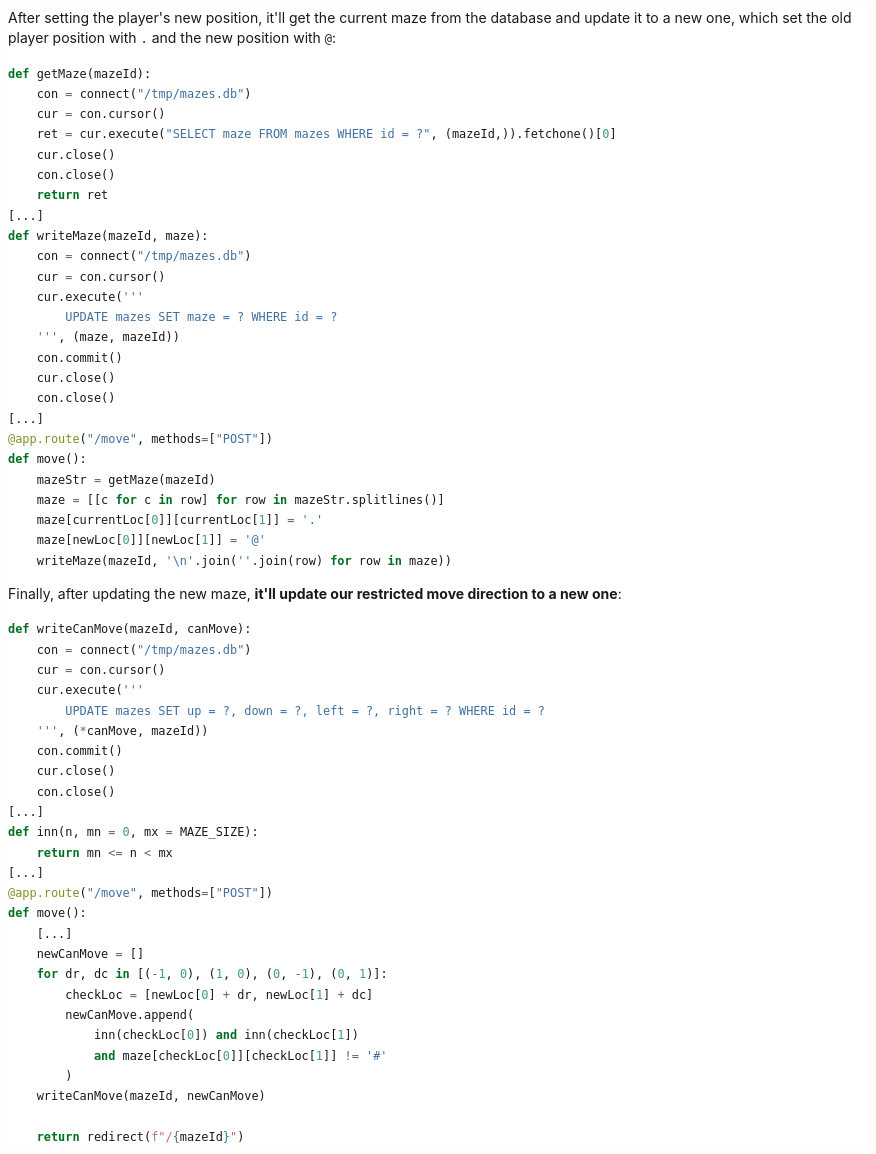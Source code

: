After setting the player's new position, it'll get the current maze from the database and update it to a new one, which set the old player position with `.` and the new position with `@`:

```python
def getMaze(mazeId):
    con = connect("/tmp/mazes.db")
    cur = con.cursor()
    ret = cur.execute("SELECT maze FROM mazes WHERE id = ?", (mazeId,)).fetchone()[0]
    cur.close()
    con.close()
    return ret
[...]
def writeMaze(mazeId, maze):
    con = connect("/tmp/mazes.db")
    cur = con.cursor()
    cur.execute('''
        UPDATE mazes SET maze = ? WHERE id = ?
    ''', (maze, mazeId))
    con.commit()
    cur.close()
    con.close()
[...]
@app.route("/move", methods=["POST"])
def move():
    mazeStr = getMaze(mazeId)
    maze = [[c for c in row] for row in mazeStr.splitlines()]
    maze[currentLoc[0]][currentLoc[1]] = '.'
    maze[newLoc[0]][newLoc[1]] = '@'
    writeMaze(mazeId, '\n'.join(''.join(row) for row in maze))
```

Finally, after updating the new maze, **it'll update our restricted move direction to a new one**:

```python
def writeCanMove(mazeId, canMove):
    con = connect("/tmp/mazes.db")
    cur = con.cursor()
    cur.execute('''
        UPDATE mazes SET up = ?, down = ?, left = ?, right = ? WHERE id = ?
    ''', (*canMove, mazeId))
    con.commit()
    cur.close()
    con.close()
[...]
def inn(n, mn = 0, mx = MAZE_SIZE):
    return mn <= n < mx 
[...]
@app.route("/move", methods=["POST"])
def move():
    [...]
    newCanMove = []
    for dr, dc in [(-1, 0), (1, 0), (0, -1), (0, 1)]:
        checkLoc = [newLoc[0] + dr, newLoc[1] + dc]
        newCanMove.append(
            inn(checkLoc[0]) and inn(checkLoc[1])
            and maze[checkLoc[0]][checkLoc[1]] != '#'
        )
    writeCanMove(mazeId, newCanMove)

    return redirect(f"/{mazeId}")
```

